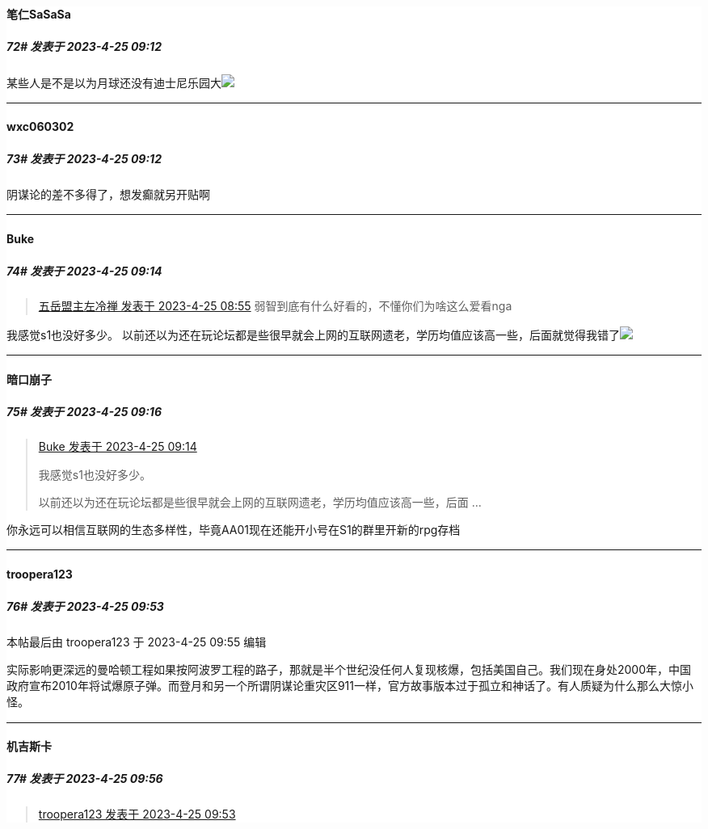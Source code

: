 ####  笔仁SaSaSa  
##### 72#       发表于 2023-4-25 09:12

某些人是不是以为月球还没有迪士尼乐园大<img src="https://static.saraba1st.com/image/smiley/face2017/037.png" referrerpolicy="no-referrer">

*****

####  wxc060302  
##### 73#       发表于 2023-4-25 09:12

阴谋论的差不多得了，想发癫就另开贴啊


*****

####  Buke  
##### 74#       发表于 2023-4-25 09:14

<blockquote><a href="httphttps://bbs.saraba1st.com/2b/forum.php?mod=redirect&amp;goto=findpost&amp;pid=60602540&amp;ptid=2130642" target="_blank">五岳盟主左冷禅 发表于 2023-4-25 08:55</a>
弱智到底有什么好看的，不懂你们为啥这么爱看nga</blockquote>
我感觉s1也没好多少。
以前还以为还在玩论坛都是些很早就会上网的互联网遗老，学历均值应该高一些，后面就觉得我错了<img src="https://static.saraba1st.com/image/smiley/face2017/067.png" referrerpolicy="no-referrer">

*****

####  暗口崩子  
##### 75#       发表于 2023-4-25 09:16

<blockquote><a href="httphttps://bbs.saraba1st.com/2b/forum.php?mod=redirect&amp;goto=findpost&amp;pid=60602748&amp;ptid=2130642" target="_blank">Buke 发表于 2023-4-25 09:14</a>

我感觉s1也没好多少。

以前还以为还在玩论坛都是些很早就会上网的互联网遗老，学历均值应该高一些，后面 ...</blockquote>
你永远可以相信互联网的生态多样性，毕竟AA01现在还能开小号在S1的群里开新的rpg存档


*****

####  troopera123  
##### 76#       发表于 2023-4-25 09:53

 本帖最后由 troopera123 于 2023-4-25 09:55 编辑 

实际影响更深远的曼哈顿工程如果按阿波罗工程的路子，那就是半个世纪没任何人复现核爆，包括美国自己。我们现在身处2000年，中国政府宣布2010年将试爆原子弹。而登月和另一个所谓阴谋论重灾区911一样，官方故事版本过于孤立和神话了。有人质疑为什么那么大惊小怪。

*****

####  机吉斯卡  
##### 77#       发表于 2023-4-25 09:56

<blockquote><a href="httphttps://bbs.saraba1st.com/2b/forum.php?mod=redirect&amp;goto=findpost&amp;pid=60603208&amp;ptid=2130642" target="_blank">troopera123 发表于 2023-4-25 09:53</a>
